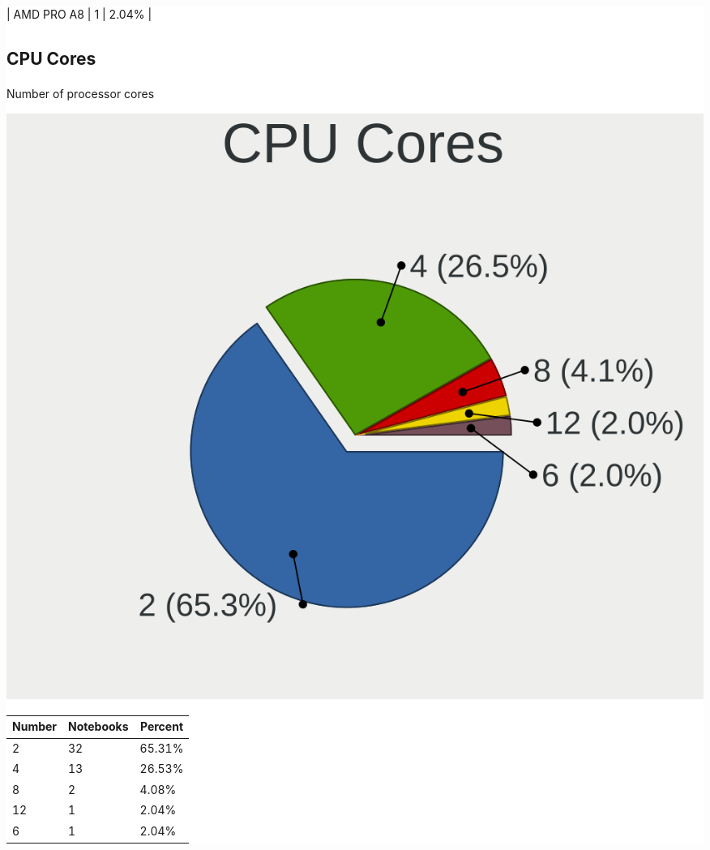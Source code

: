 | AMD PRO A8              | 1         | 2.04%   |

CPU Cores
---------

Number of processor cores

![CPU Cores](./images/pie_chart/cpu_cores.svg)


| Number | Notebooks | Percent |
|--------|-----------|---------|
| 2      | 32        | 65.31%  |
| 4      | 13        | 26.53%  |
| 8      | 2         | 4.08%   |
| 12     | 1         | 2.04%   |
| 6      | 1         | 2.04%   |
